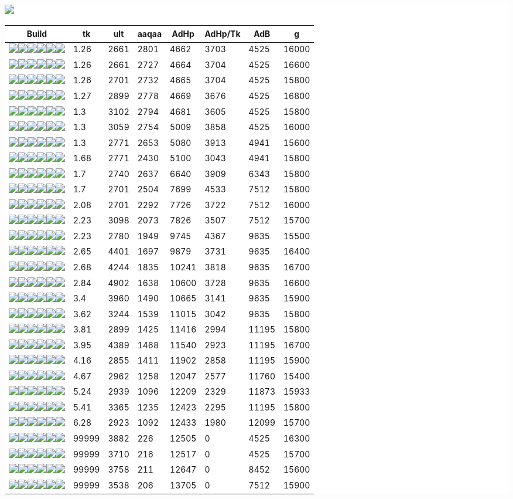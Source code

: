 ![](/StatMods/StatModsHealthScalingIcon.png)





Build | tk | ult | aaqaa | AdHp | AdHp/Tk | AdB | g
-|-|-|-|-|-|-|-
![](/item/6672.png)![](/item/3124.png)![](/item/3153.png)![](/item/3091.png)![](/item/3036.png)![](/item/1001.png)|1.26|2661|2801|4662|3703|4525|16000
![](/item/6672.png)![](/item/3124.png)![](/item/3153.png)![](/item/3085.png)![](/item/3036.png)![](/item/1038.png)|1.26|2661|2727|4664|3704|4525|16600
![](/item/6672.png)![](/item/3124.png)![](/item/3153.png)![](/item/3087.png)![](/item/3036.png)![](/item/1001.png)|1.26|2701|2732|4665|3704|4525|15800
![](/item/6672.png)![](/item/3124.png)![](/item/3153.png)![](/item/3094.png)![](/item/3036.png)![](/item/1038.png)|1.27|2899|2778|4669|3676|4525|16800
![](/item/6672.png)![](/item/3124.png)![](/item/3153.png)![](/item/6676.png)![](/item/3036.png)![](/item/1001.png)|1.3|3102|2794|4681|3605|4525|15800
![](/item/6672.png)![](/item/3124.png)![](/item/3153.png)![](/item/3072.png)![](/item/3036.png)![](/item/1001.png)|1.3|3059|2754|5009|3858|4525|16000
![](/item/6672.png)![](/item/3124.png)![](/item/3153.png)![](/item/3036.png)![](/item/6609.png)![](/item/1001.png)|1.3|2771|2653|5080|3913|4941|15600
![](/item/3153.png)![](/item/3124.png)![](/item/3091.png)![](/item/3036.png)![](/item/6609.png)![](/item/1001.png)|1.68|2771|2430|5100|3043|4941|15800
![](/item/6672.png)![](/item/3124.png)![](/item/3153.png)![](/item/6673.png)![](/item/3036.png)![](/item/1001.png)|1.7|2740|2637|6640|3909|6343|15800
![](/item/6672.png)![](/item/3124.png)![](/item/3153.png)![](/item/3026.png)![](/item/3036.png)![](/item/1001.png)|1.7|2701|2504|7699|4533|7512|15800
![](/item/3153.png)![](/item/3124.png)![](/item/3026.png)![](/item/3036.png)![](/item/3091.png)![](/item/1001.png)|2.08|2701|2292|7726|3722|7512|16000
![](/item/6672.png)![](/item/3124.png)![](/item/3026.png)![](/item/3072.png)![](/item/3036.png)![](/item/1001.png)|2.23|3098|2073|7826|3507|7512|15700
![](/item/6672.png)![](/item/3124.png)![](/item/6673.png)![](/item/3026.png)![](/item/3036.png)![](/item/1001.png)|2.23|2780|1949|9745|4367|9635|15500
![](/item/6673.png)![](/item/3026.png)![](/item/3036.png)![](/item/3142.png)![](/item/6672.png)![](/item/1038.png)|2.65|4401|1697|9879|3731|9635|16400
![](/item/6673.png)![](/item/3026.png)![](/item/3036.png)![](/item/3142.png)![](/item/3153.png)![](/item/1038.png)|2.68|4244|1835|10241|3818|9635|16700
![](/item/6673.png)![](/item/3026.png)![](/item/3036.png)![](/item/3142.png)![](/item/3072.png)![](/item/1038.png)|2.84|4902|1638|10600|3728|9635|16600
![](/item/6673.png)![](/item/3026.png)![](/item/3072.png)![](/item/3036.png)![](/item/3031.png)![](/item/1001.png)|3.4|3960|1490|10665|3141|9635|15900
![](/item/3153.png)![](/item/3026.png)![](/item/6673.png)![](/item/3072.png)![](/item/3036.png)![](/item/1001.png)|3.62|3244|1539|11015|3042|9635|15800
![](/item/6673.png)![](/item/3026.png)![](/item/6333.png)![](/item/3036.png)![](/item/3124.png)![](/item/1001.png)|3.81|2899|1425|11416|2994|11195|15800
![](/item/6673.png)![](/item/3026.png)![](/item/3036.png)![](/item/3142.png)![](/item/6333.png)![](/item/1038.png)|3.95|4389|1468|11540|2923|11195|16700
![](/item/3153.png)![](/item/3026.png)![](/item/6673.png)![](/item/6333.png)![](/item/3036.png)![](/item/1001.png)|4.16|2855|1411|11902|2858|11195|15900
![](/item/6673.png)![](/item/3026.png)![](/item/6333.png)![](/item/6609.png)![](/item/3036.png)![](/item/1001.png)|4.67|2962|1258|12047|2577|11760|15400
![](/item/6673.png)![](/item/3026.png)![](/item/6333.png)![](/item/3036.png)![](/item/3078.png)![](/item/1001.png)|5.24|2939|1096|12209|2329|11873|15933
![](/item/6673.png)![](/item/3026.png)![](/item/3072.png)![](/item/6333.png)![](/item/3036.png)![](/item/1001.png)|5.41|3365|1235|12423|2295|11195|15800
![](/item/6673.png)![](/item/3026.png)![](/item/3071.png)![](/item/6333.png)![](/item/3036.png)![](/item/1001.png)|6.28|2923|1092|12433|1980|12099|15700
![](/item/3153.png)![](/item/3072.png)![](/item/3036.png)![](/item/3074.png)![](/item/6691.png)![](/item/1001.png)|99999|3882|226|12505|0|4525|16300
![](/item/3153.png)![](/item/3072.png)![](/item/3036.png)![](/item/3156.png)![](/item/6691.png)![](/item/1001.png)|99999|3710|216|12517|0|4525|15700
![](/item/6673.png)![](/item/3026.png)![](/item/3072.png)![](/item/3036.png)![](/item/6691.png)![](/item/1001.png)|99999|3758|211|12647|0|8452|15600
![](/item/3153.png)![](/item/3026.png)![](/item/3072.png)![](/item/6691.png)![](/item/3036.png)![](/item/1001.png)|99999|3538|206|13705|0|7512|15900
